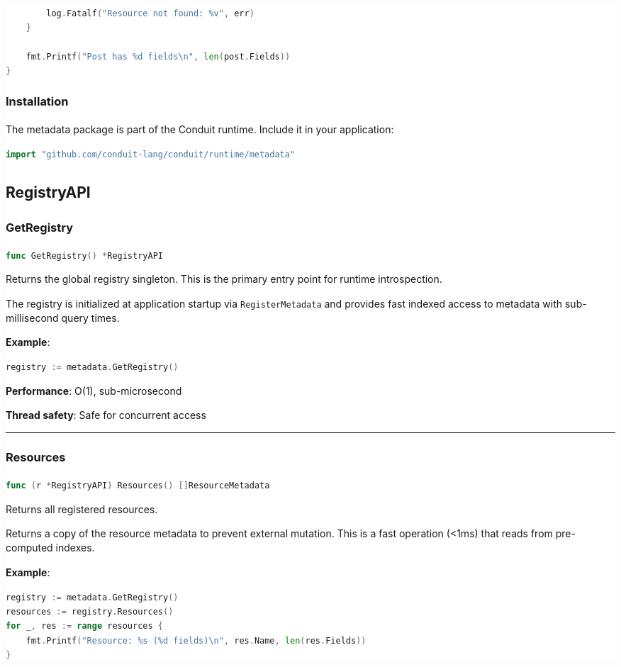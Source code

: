 ```go
        log.Fatalf("Resource not found: %v", err)
    }

    fmt.Printf("Post has %d fields\n", len(post.Fields))
}
```

### Installation

The metadata package is part of the Conduit runtime. Include it in your application:

```go
import "github.com/conduit-lang/conduit/runtime/metadata"
```

## RegistryAPI

### GetRegistry

```go
func GetRegistry() *RegistryAPI
```

Returns the global registry singleton. This is the primary entry point for runtime introspection.

The registry is initialized at application startup via `RegisterMetadata` and provides fast indexed access to metadata with sub-millisecond query times.

**Example**:

```go
registry := metadata.GetRegistry()
```

**Performance**: O(1), sub-microsecond

**Thread safety**: Safe for concurrent access

---

### Resources

```go
func (r *RegistryAPI) Resources() []ResourceMetadata
```

Returns all registered resources.

Returns a copy of the resource metadata to prevent external mutation. This is a fast operation (<1ms) that reads from pre-computed indexes.

**Example**:

```go
registry := metadata.GetRegistry()
resources := registry.Resources()
for _, res := range resources {
    fmt.Printf("Resource: %s (%d fields)\n", res.Name, len(res.Fields))
}
```
